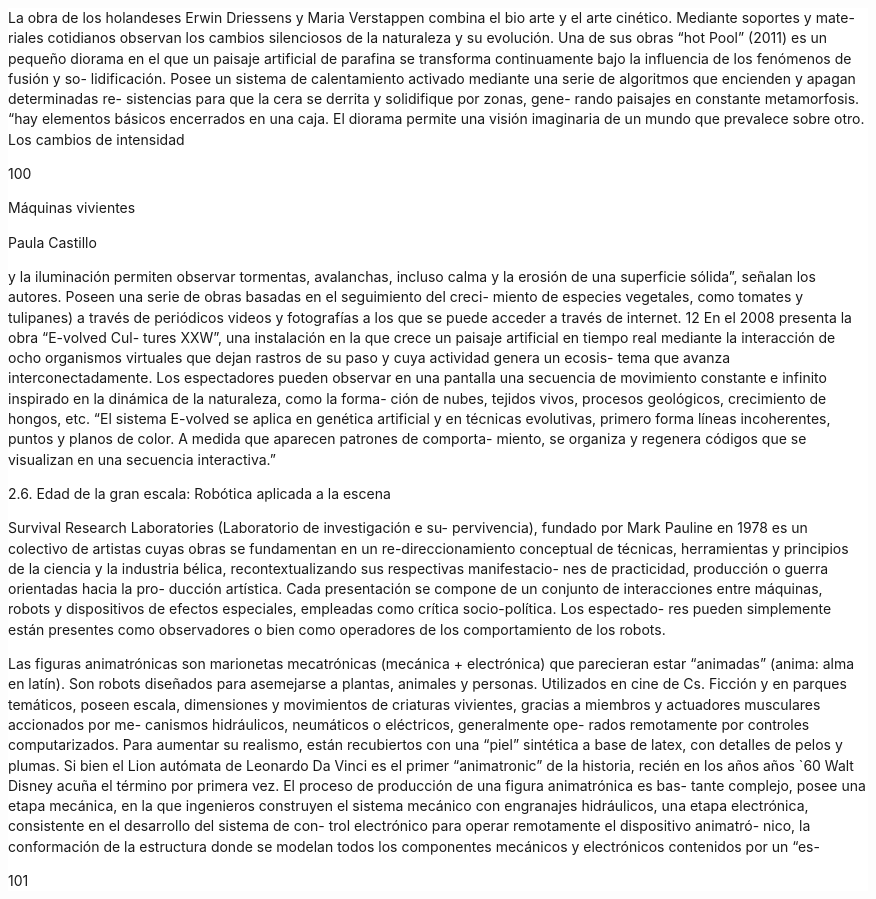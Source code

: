 La obra de los holandeses Erwin Driessens y Maria Verstappen combina el bio arte y el arte cinético. Mediante soportes y mate- riales cotidianos observan los cambios silenciosos de la naturaleza y su evolución. Una de sus obras “hot Pool” (2011) es un pequeño diorama en el que un paisaje artificial de parafina se transforma continuamente bajo la influencia de los fenómenos de fusión y so- lidificación. Posee un sistema de calentamiento activado mediante una serie de algoritmos que encienden y apagan determinadas re- sistencias para que la cera se derrita y solidifique por zonas, gene- rando paisajes en constante metamorfosis. “hay elementos básicos encerrados en una caja. El diorama permite una visión imaginaria de un mundo que prevalece sobre otro. Los cambios de intensidad

100

Máquinas vivientes

Paula Castillo

y la iluminación permiten observar tormentas, avalanchas, incluso calma y la erosión de una superficie sólida”, señalan los autores. Poseen una serie de obras basadas en el seguimiento del creci- miento de especies vegetales, como tomates y tulipanes) a través de periódicos videos y fotografías a los que se puede acceder a través de internet. 12 En el 2008 presenta la obra “E-volved Cul- tures XXW”, una instalación en la que crece un paisaje artificial en tiempo real mediante la interacción de ocho organismos virtuales que dejan rastros de su paso y cuya actividad genera un ecosis- tema que avanza interconectadamente. Los espectadores pueden observar en una pantalla una secuencia de movimiento constante e infinito inspirado en la dinámica de la naturaleza, como la forma- ción de nubes, tejidos vivos, procesos geológicos, crecimiento de hongos, etc. “El sistema E-volved se aplica en genética artificial y en técnicas evolutivas, primero forma líneas incoherentes, puntos y planos de color. A medida que aparecen patrones de comporta- miento, se organiza y regenera códigos que se visualizan en una secuencia interactiva.”

2.6. Edad de la gran escala: Robótica aplicada a la escena

Survival Research Laboratories (Laboratorio de investigación e su- pervivencia), fundado por Mark Pauline en 1978 es un colectivo de artistas cuyas obras se fundamentan en un re-direccionamiento conceptual de técnicas, herramientas y principios de la ciencia y la industria bélica, recontextualizando sus respectivas manifestacio- nes de practicidad, producción o guerra orientadas hacia la pro- ducción artística. Cada presentación se compone de un conjunto de interacciones entre máquinas, robots y dispositivos de efectos especiales, empleadas como crítica socio-política. Los espectado- res pueden simplemente están presentes como observadores o bien como operadores de los comportamiento de los robots.

Las figuras animatrónicas son marionetas mecatrónicas (mecánica + electrónica) que parecieran estar “animadas” (anima: alma en latín). Son robots diseñados para asemejarse a plantas, animales y personas. Utilizados en cine de Cs. Ficción y en parques temáticos, poseen escala, dimensiones y movimientos de criaturas vivientes, gracias a miembros y actuadores musculares accionados por me- canismos hidráulicos, neumáticos o eléctricos, generalmente ope- rados remotamente por controles computarizados. Para aumentar su realismo, están recubiertos con una “piel” sintética a base de latex, con detalles de pelos y plumas. Si bien el Lion autómata de Leonardo Da Vinci es el primer “animatronic” de la historia, recién en los años años `60 Walt Disney acuña el término por primera vez. El proceso de producción de una figura animatrónica es bas- tante complejo, posee una etapa mecánica, en la que ingenieros construyen el sistema mecánico con engranajes hidráulicos, una etapa electrónica, consistente en el desarrollo del sistema de con- trol electrónico para operar remotamente el dispositivo animatró- nico, la conformación de la estructura donde se modelan todos los componentes mecánicos y electrónicos contenidos por un “es-

101
